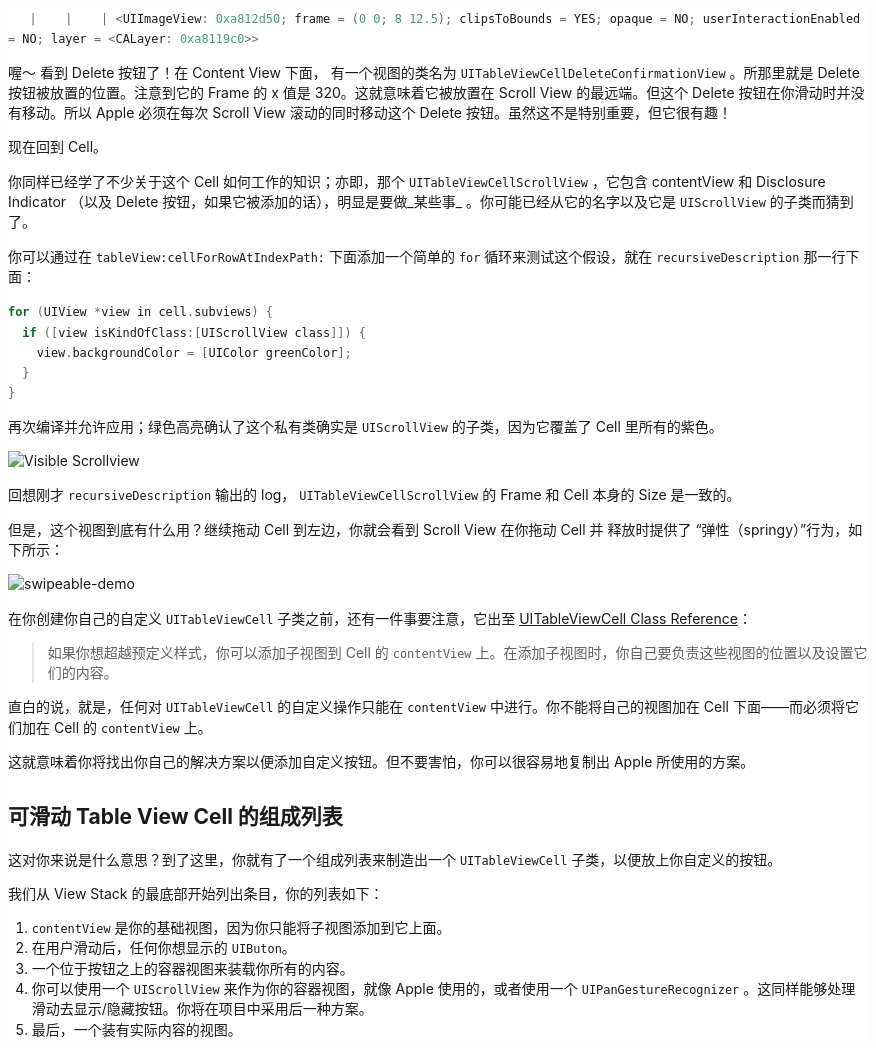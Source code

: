 ```Objective-C
   |    |    | <UIImageView: 0xa812d50; frame = (0 0; 8 12.5); clipsToBounds = YES; opaque = NO; userInteractionEnabled = NO; layer = <CALayer: 0xa8119c0>>
```

喔～ 看到 Delete 按钮了！在 Content View 下面， 有一个视图的类名为 `UITableViewCellDeleteConfirmationView` 。所那里就是 Delete 按钮被放置的位置。注意到它的 Frame 的 x 值是 320。这就意味着它被放置在 Scroll View 的最远端。但这个 Delete 按钮在你滑动时并没有移动。所以 Apple 必须在每次 Scroll View 滚动的同时移动这个 Delete 按钮。虽然这不是特别重要，但它很有趣！

现在回到 Cell。

你同样已经学了不少关于这个 Cell 如何工作的知识；亦即，那个 `UITableViewCellScrollView` ，它包含 contentView 和 Disclosure Indicator （以及 Delete 按钮，如果它被添加的话），明显是要做_某些事_ 。你可能已经从它的名字以及它是 `UIScrollView` 的子类而猜到了。

你可以通过在 `tableView:cellForRowAtIndexPath:` 下面添加一个简单的 `for` 循环来测试这个假设，就在 `recursiveDescription` 那一行下面：

```Objective-C
for (UIView *view in cell.subviews) {
  if ([view isKindOfClass:[UIScrollView class]]) {
    view.backgroundColor = [UIColor greenColor];
  }
}
```

再次编译并允许应用；绿色高亮确认了这个私有类确实是 `UIScrollView` 的子类，因为它覆盖了 Cell 里所有的紫色。

![Visible Scrollview](http://cdn4.raywenderlich.com/wp-content/uploads/2014/01/iOS-Simulator-Screen-shot-Dec-28-2013-8.53.52-PM-213x320.png)

回想刚才 `recursiveDescription` 输出的 log， `UITableViewCellScrollView` 的 Frame 和 Cell 本身的 Size 是一致的。

但是，这个视图到底有什么用？继续拖动 Cell 到左边，你就会看到 Scroll View 在你拖动 Cell 并 释放时提供了 “弹性（springy）”行为，如下所示：

![swipeable-demo](http://cdn2.raywenderlich.com/wp-content/uploads/2014/01/swipeable-demo.gif)

在你创建你自己的自定义 `UITableViewCell` 子类之前，还有一件事要注意，它出至 [UITableViewCell Class Reference](https://developer.apple.com/library/ios/documentation/uikit/reference/UITableViewCell_Class/Reference/Reference.html)：

>如果你想超越预定义样式，你可以添加子视图到 Cell 的 `contentView` 上。在添加子视图时，你自己要负责这些视图的位置以及设置它们的内容。

直白的说，就是，任何对 `UITableViewCell` 的自定义操作只能在 `contentView` 中进行。你不能将自己的视图加在 Cell 下面——而必须将它们加在 Cell 的 `contentView` 上。

这就意味着你将找出你自己的解决方案以便添加自定义按钮。但不要害怕，你可以很容易地复制出 Apple 所使用的方案。

## 可滑动 Table View Cell 的组成列表

这对你来说是什么意思？到了这里，你就有了一个组成列表来制造出一个 `UITableViewCell` 子类，以便放上你自定义的按钮。

我们从 View Stack 的最底部开始列出条目，你的列表如下：

1. `contentView` 是你的基础视图，因为你只能将子视图添加到它上面。
2. 在用户滑动后，任何你想显示的 `UIButon`。
3. 一个位于按钮之上的容器视图来装载你所有的内容。
4. 你可以使用一个 `UIScrollView` 来作为你的容器视图，就像 Apple 使用的，或者使用一个 `UIPanGestureRecognizer` 。这同样能够处理滑动去显示/隐藏按钮。你将在项目中采用后一种方案。
5. 最后，一个装有实际内容的视图。
